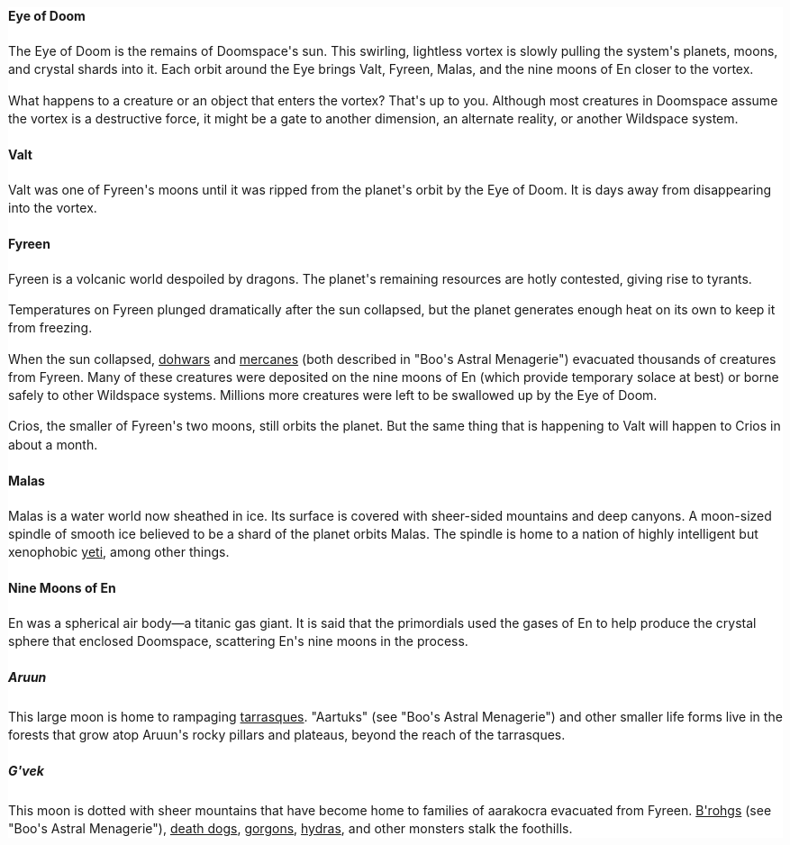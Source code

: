 #### Eye of Doom

The Eye of Doom is the remains of Doomspace's sun. This swirling, lightless vortex is slowly pulling the system's planets, moons, and crystal shards into it. Each orbit around the Eye brings Valt, Fyreen, Malas, and the nine moons of En closer to the vortex.

What happens to a creature or an object that enters the vortex? That's up to you. Although most creatures in Doomspace assume the vortex is a destructive force, it might be a gate to another dimension, an alternate reality, or another Wildspace system.

#### Valt

Valt was one of Fyreen's moons until it was ripped from the planet's orbit by the Eye of Doom. It is days away from disappearing into the vortex.

#### Fyreen

Fyreen is a volcanic world despoiled by dragons. The planet's remaining resources are hotly contested, giving rise to tyrants.

Temperatures on Fyreen plunged dramatically after the sun collapsed, but the planet generates enough heat on its own to keep it from freezing.

When the sun collapsed, [dohwars](3-Mechanics/CLI/bestiary/fey/dohwar-bam.md) and [mercanes](3-Mechanics/CLI/bestiary/celestial/mercane-bam.md) (both described in "Boo's Astral Menagerie") evacuated thousands of creatures from Fyreen. Many of these creatures were deposited on the nine moons of En (which provide temporary solace at best) or borne safely to other Wildspace systems. Millions more creatures were left to be swallowed up by the Eye of Doom.

Crios, the smaller of Fyreen's two moons, still orbits the planet. But the same thing that is happening to Valt will happen to Crios in about a month.

#### Malas

Malas is a water world now sheathed in ice. Its surface is covered with sheer-sided mountains and deep canyons. A moon-sized spindle of smooth ice believed to be a shard of the planet orbits Malas. The spindle is home to a nation of highly intelligent but xenophobic [yeti](3-Mechanics/CLI/bestiary/monstrosity/yeti-xmm.md), among other things.

#### Nine Moons of En

En was a spherical air body—a titanic gas giant. It is said that the primordials used the gases of En to help produce the crystal sphere that enclosed Doomspace, scattering En's nine moons in the process.

##### Aruun

This large moon is home to rampaging [tarrasques](3-Mechanics/CLI/bestiary/monstrosity/tarrasque-xmm.md). "Aartuks" (see "Boo's Astral Menagerie") and other smaller life forms live in the forests that grow atop Aruun's rocky pillars and plateaus, beyond the reach of the tarrasques.

##### G'vek

This moon is dotted with sheer mountains that have become home to families of aarakocra evacuated from Fyreen. [B'rohgs](3-Mechanics/CLI/bestiary/giant/brohg-bam.md) (see "Boo's Astral Menagerie"), [death dogs](3-Mechanics/CLI/bestiary/monstrosity/death-dog-xmm.md), [gorgons](3-Mechanics/CLI/bestiary/construct/gorgon-xmm.md), [hydras](3-Mechanics/CLI/bestiary/monstrosity/hydra-xmm.md), and other monsters stalk the foothills.
